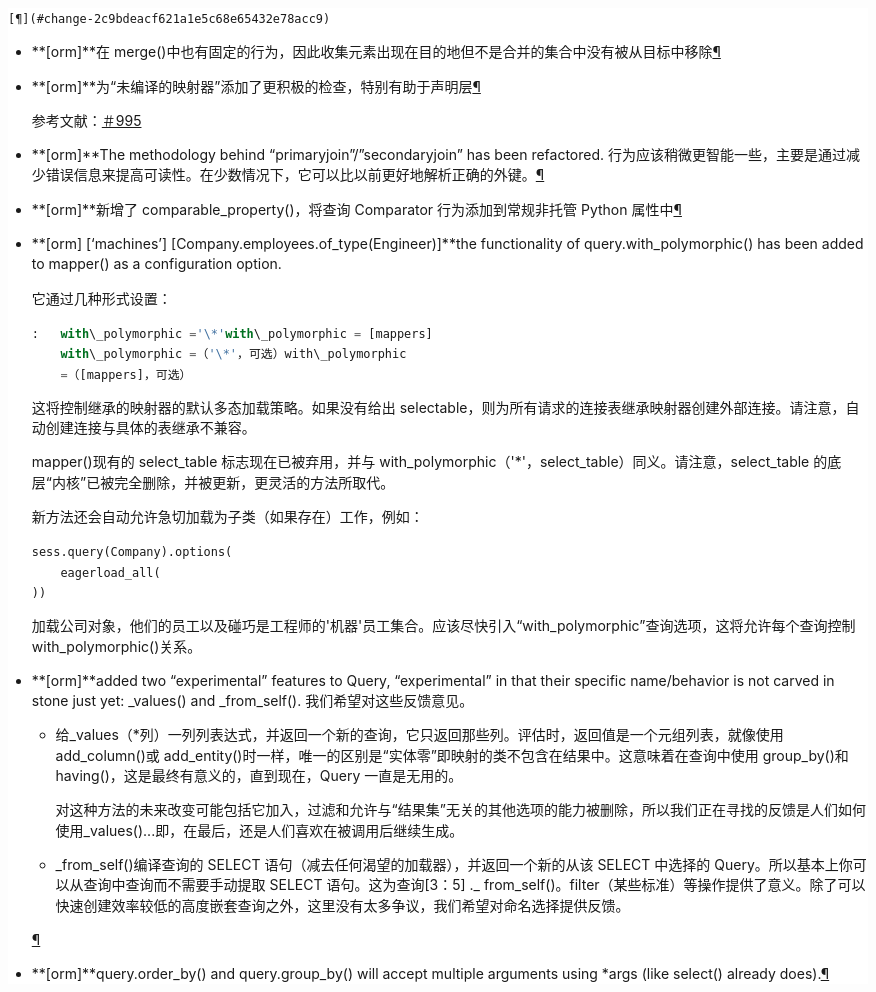     [¶](#change-2c9bdeacf621a1e5c68e65432e78acc9)

-   **[orm]**在 merge()中也有固定的行为，因此收集元素出现在目的地但不是合并的集合中没有被从目标中移除[¶](#change-ecb686988dd36c2668f8c1f13ab0b426)

-   **[orm]**为“未编译的映射器”添加了更积极的检查，特别有助于声明层[¶](#change-8c3e6ca94ae7018ad418fb8989b56c18)

    参考文献：[＃995](http://www.sqlalchemy.org/trac/ticket/995)

-   **[orm]**The methodology behind “primaryjoin”/”secondaryjoin” has
    been refactored.
    行为应该稍微更智能一些，主要是通过减少错误信息来提高可读性。在少数情况下，它可以比以前更好地解析正确的外键。[¶](#change-92147b4d8f5dc129bb6af919988b1578)

-   **[orm]**新增了 comparable\_property()，将查询 Comparator 行为添加到常规非托管 Python 属性中[¶](#change-e9af0076f84f16dc139143d25c2481c4)

-   **[orm] [‘machines’] [Company.employees.of\_type(Engineer)]**the
    functionality of query.with\_polymorphic() has been added to
    mapper() as a configuration option.

    它通过几种形式设置：
    ```python    
    :   with\_polymorphic ='\*'with\_polymorphic = [mappers]
        with\_polymorphic =（'\*'，可选）with\_polymorphic
        =（[mappers]，可选）
    ```
    这将控制继承的映射器的默认多态加载策略。如果没有给出 selectable，则为所有请求的连接表继承映射器创建外部连接。请注意，自动创建连接与具体的表继承不兼容。

    mapper()现有的 select\_table 标志现在已被弃用，并与 with\_polymorphic（'\*'，select\_table）同义。请注意，select\_table 的底层“内核”已被完全删除，并被更新，更灵活的方法所取代。

    新方法还会自动允许急切加载为子类（如果存在）工作，例如：
    ```python
    sess.query(Company).options(
        eagerload_all(
    ))
    ```
    加载公司对象，他们的员工以及碰巧是工程师的'机器'员工集合。应该尽快引入“with\_polymorphic”查询选项，这将允许每个查询控制 with\_polymorphic()关系。

-   **[orm]**added two “experimental” features to Query, “experimental”
    in that their specific name/behavior is not carved in stone just
    yet: \_values() and \_from\_self(). 我们希望对这些反馈意见。

    -   给\_values（\*列）一列列表达式，并返回一个新的查询，它只返回那些列。评估时，返回值是一个元组列表，就像使用 add\_column()或 add\_entity()时一样，唯一的区别是“实体零”即映射的类不包含在结果中。这意味着在查询中使用 group\_by()和 having()，这是最终有意义的，直到现在，Query 一直是无用的。

        对这种方法的未来改变可能包括它加入，过滤和允许与“结果集”无关的其他选项的能力被删除，所以我们正在寻找的反馈是人们如何使用\_values()...即，在最后，还是人们喜欢在被调用后继续生成。

    -   \_from\_self()编译查询的 SELECT 语句（减去任何渴望的加载器），并返回一个新的从该 SELECT 中选择的 Query。所以基本上你可以从查询中查询而不需要手动提取 SELECT 语句。这为查询[3：5]
        .\_
        from\_self()。filter（某些标准）等操作提供了意义。除了可以快速创建效率较低的高度嵌套查询之外，这里没有太多争议，我们希望对命名选择提供反馈。

    [¶](#change-8b57d2ed0d6bbe58c75f64223341c1c8)

-   **[orm]**query.order\_by() and query.group\_by() will accept
    multiple arguments using \*args (like select() already
    does).[¶](#change-2deb85fd835bde751f8cfd2461527a8e)
